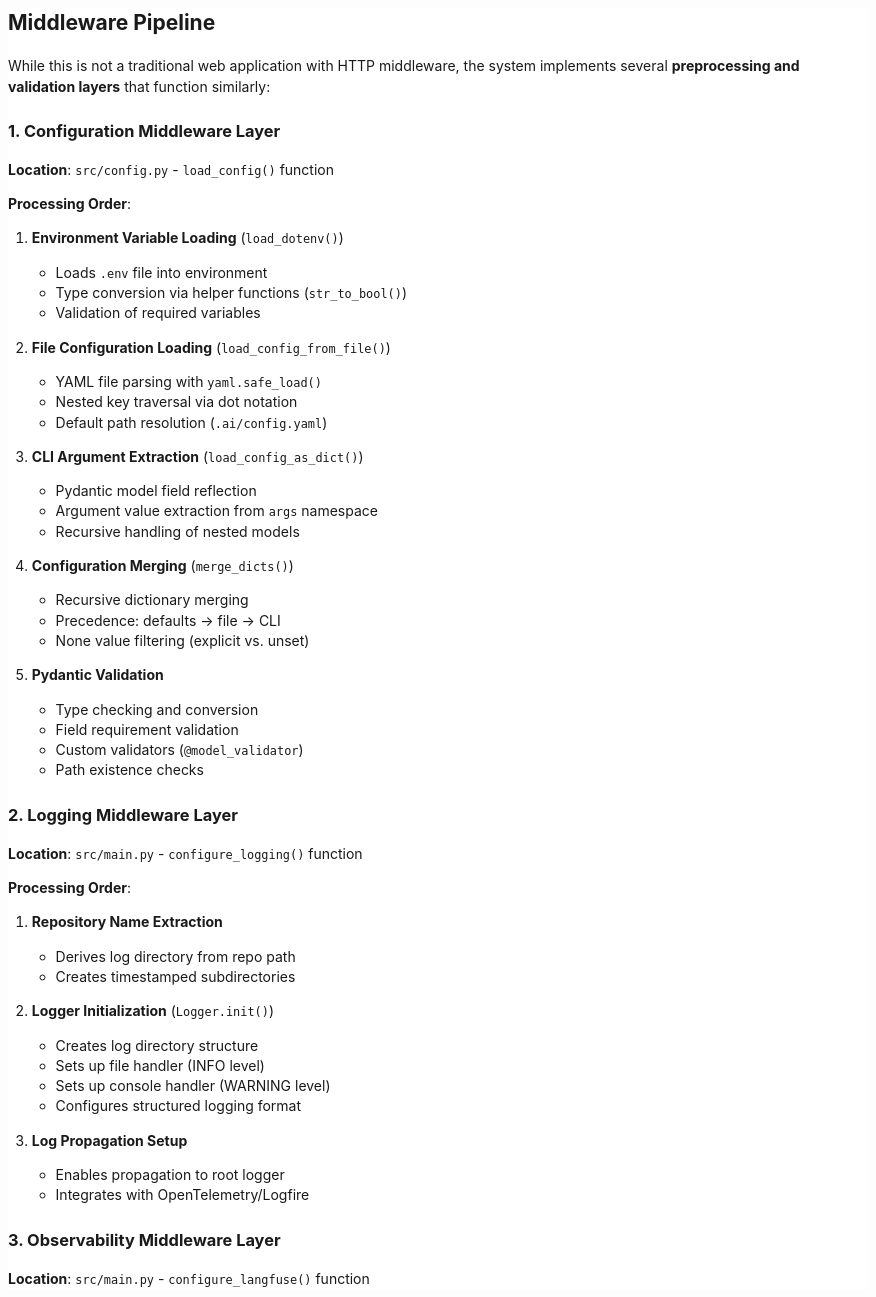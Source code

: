 ## Middleware Pipeline

While this is not a traditional web application with HTTP middleware, the system implements several **preprocessing and validation layers** that function similarly:

### 1. Configuration Middleware Layer
**Location**: `src/config.py` - `load_config()` function

**Processing Order**:
1. **Environment Variable Loading** (`load_dotenv()`)
   - Loads `.env` file into environment
   - Type conversion via helper functions (`str_to_bool()`)
   - Validation of required variables

2. **File Configuration Loading** (`load_config_from_file()`)
   - YAML file parsing with `yaml.safe_load()`
   - Nested key traversal via dot notation
   - Default path resolution (`.ai/config.yaml`)

3. **CLI Argument Extraction** (`load_config_as_dict()`)
   - Pydantic model field reflection
   - Argument value extraction from `args` namespace
   - Recursive handling of nested models

4. **Configuration Merging** (`merge_dicts()`)
   - Recursive dictionary merging
   - Precedence: defaults → file → CLI
   - None value filtering (explicit vs. unset)

5. **Pydantic Validation**
   - Type checking and conversion
   - Field requirement validation
   - Custom validators (`@model_validator`)
   - Path existence checks

### 2. Logging Middleware Layer
**Location**: `src/main.py` - `configure_logging()` function

**Processing Order**:
1. **Repository Name Extraction**
   - Derives log directory from repo path
   - Creates timestamped subdirectories

2. **Logger Initialization** (`Logger.init()`)
   - Creates log directory structure
   - Sets up file handler (INFO level)
   - Sets up console handler (WARNING level)
   - Configures structured logging format

3. **Log Propagation Setup**
   - Enables propagation to root logger
   - Integrates with OpenTelemetry/Logfire

### 3. Observability Middleware Layer
**Location**: `src/main.py` - `configure_langfuse()` function
